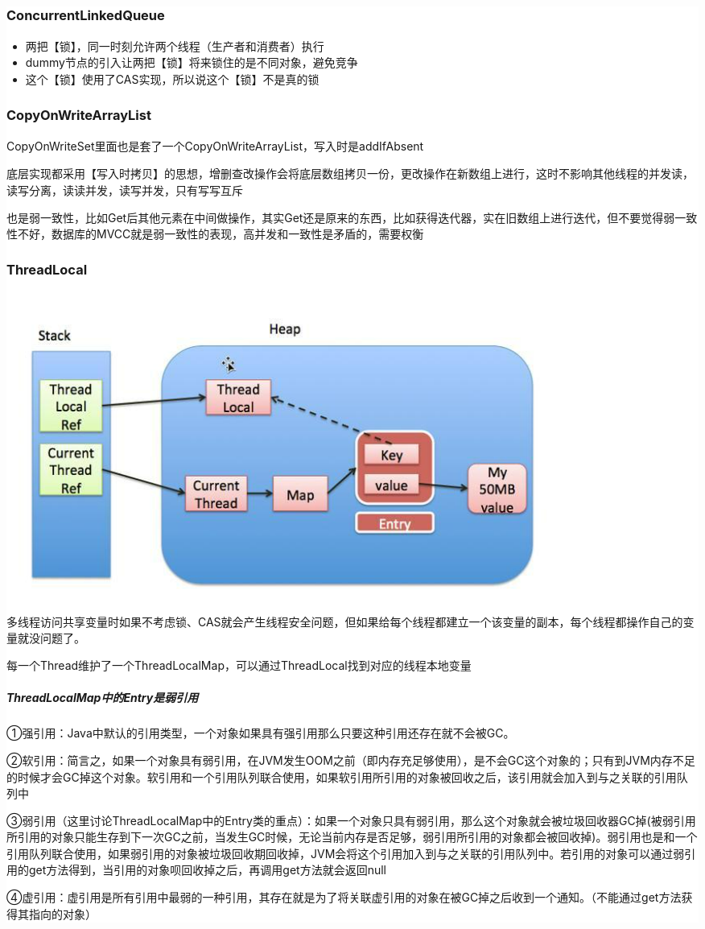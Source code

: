 ### ConcurrentLinkedQueue

* 两把【锁】，同一时刻允许两个线程（生产者和消费者）执行
* dummy节点的引入让两把【锁】将来锁住的是不同对象，避免竞争
* 这个【锁】使用了CAS实现，所以说这个【锁】不是真的锁

### CopyOnWriteArrayList

CopyOnWriteSet里面也是套了一个CopyOnWriteArrayList，写入时是addIfAbsent

底层实现都采用【写入时拷贝】的思想，增删查改操作会将底层数组拷贝一份，更改操作在新数组上进行，这时不影响其他线程的并发读，读写分离，读读并发，读写并发，只有写写互斥

 也是弱一致性，比如Get后其他元素在中间做操作，其实Get还是原来的东西，比如获得迭代器，实在旧数组上进行迭代，但不要觉得弱一致性不好，数据库的MVCC就是弱一致性的表现，高并发和一致性是矛盾的，需要权衡

### ThreadLocal

![image-20220314205504786](多线程.assets/image-20220314205504786.png)

多线程访问共享变量时如果不考虑锁、CAS就会产生线程安全问题，但如果给每个线程都建立一个该变量的副本，每个线程都操作自己的变量就没问题了。

每一个Thread维护了一个ThreadLocalMap，可以通过ThreadLocal找到对应的线程本地变量

##### ThreadLocalMap中的Entry是弱引用

①强引用：Java中默认的引用类型，一个对象如果具有强引用那么只要这种引用还存在就不会被GC。

②软引用：简言之，如果一个对象具有弱引用，在JVM发生OOM之前（即内存充足够使用），是不会GC这个对象的；只有到JVM内存不足的时候才会GC掉这个对象。软引用和一个引用队列联合使用，如果软引用所引用的对象被回收之后，该引用就会加入到与之关联的引用队列中

③弱引用（这里讨论ThreadLocalMap中的Entry类的重点）：如果一个对象只具有弱引用，那么这个对象就会被垃圾回收器GC掉(被弱引用所引用的对象只能生存到下一次GC之前，当发生GC时候，无论当前内存是否足够，弱引用所引用的对象都会被回收掉)。弱引用也是和一个引用队列联合使用，如果弱引用的对象被垃圾回收期回收掉，JVM会将这个引用加入到与之关联的引用队列中。若引用的对象可以通过弱引用的get方法得到，当引用的对象呗回收掉之后，再调用get方法就会返回null

④虚引用：虚引用是所有引用中最弱的一种引用，其存在就是为了将关联虚引用的对象在被GC掉之后收到一个通知。（不能通过get方法获得其指向的对象）
